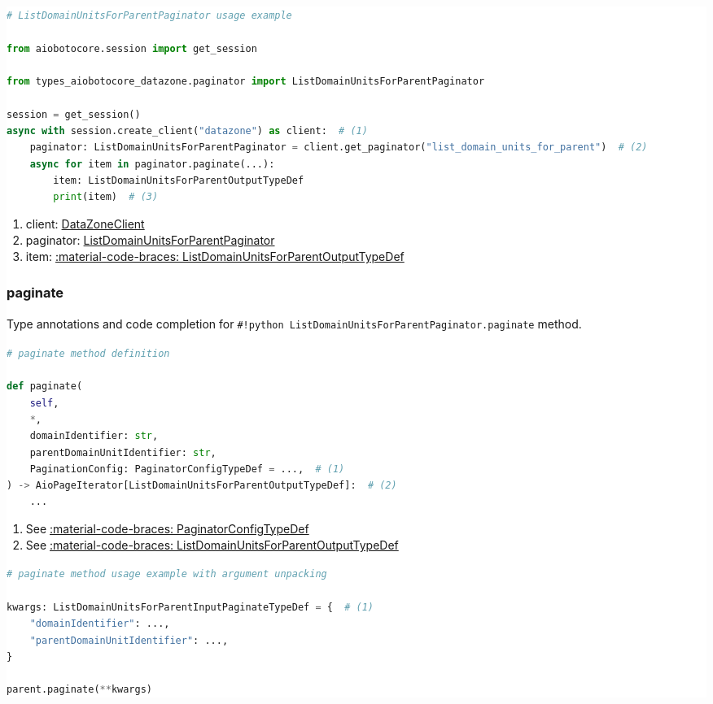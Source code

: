 ```python
# ListDomainUnitsForParentPaginator usage example

from aiobotocore.session import get_session

from types_aiobotocore_datazone.paginator import ListDomainUnitsForParentPaginator

session = get_session()
async with session.create_client("datazone") as client:  # (1)
    paginator: ListDomainUnitsForParentPaginator = client.get_paginator("list_domain_units_for_parent")  # (2)
    async for item in paginator.paginate(...):
        item: ListDomainUnitsForParentOutputTypeDef
        print(item)  # (3)
```

1. client: [DataZoneClient](./client.md)
2. paginator: [ListDomainUnitsForParentPaginator](./paginators.md#listdomainunitsforparentpaginator)
3. item: [:material-code-braces: ListDomainUnitsForParentOutputTypeDef](./type_defs.md#listdomainunitsforparentoutputtypedef) 


### paginate

Type annotations and code completion for `#!python ListDomainUnitsForParentPaginator.paginate` method.

```python
# paginate method definition

def paginate(
    self,
    *,
    domainIdentifier: str,
    parentDomainUnitIdentifier: str,
    PaginationConfig: PaginatorConfigTypeDef = ...,  # (1)
) -> AioPageIterator[ListDomainUnitsForParentOutputTypeDef]:  # (2)
    ...
```

1. See [:material-code-braces: PaginatorConfigTypeDef](./type_defs.md#paginatorconfigtypedef) 
2. See [:material-code-braces: ListDomainUnitsForParentOutputTypeDef](./type_defs.md#listdomainunitsforparentoutputtypedef) 


```python
# paginate method usage example with argument unpacking

kwargs: ListDomainUnitsForParentInputPaginateTypeDef = {  # (1)
    "domainIdentifier": ...,
    "parentDomainUnitIdentifier": ...,
}

parent.paginate(**kwargs)
```
